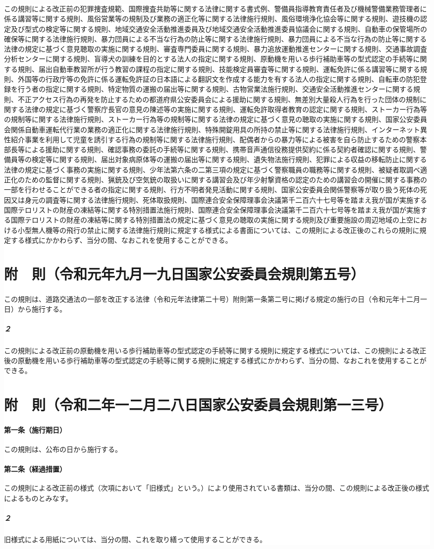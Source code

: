 この規則による改正前の犯罪捜査規範、国際捜査共助等に関する法律に関する書式例、警備員指導教育責任者及び機械警備業務管理者に係る講習等に関する規則、風俗営業等の規制及び業務の適正化等に関する法律施行規則、風俗環境浄化協会等に関する規則、遊技機の認定及び型式の検定等に関する規則、地域交通安全活動推進委員及び地域交通安全活動推進委員協議会に関する規則、自動車の保管場所の確保等に関する法律施行規則、暴力団員による不当な行為の防止等に関する法律施行規則、暴力団員による不当な行為の防止等に関する法律の規定に基づく意見聴取の実施に関する規則、審査専門委員に関する規則、暴力追放運動推進センターに関する規則、交通事故調査分析センターに関する規則、盲導犬の訓練を目的とする法人の指定に関する規則、原動機を用いる歩行補助車等の型式認定の手続等に関する規則、届出自動車教習所が行う教習の課程の指定に関する規則、技能検定員審査等に関する規則、運転免許に係る講習等に関する規則、外国等の行政庁等の免許に係る運転免許証の日本語による翻訳文を作成する能力を有する法人の指定に関する規則、自転車の防犯登録を行う者の指定に関する規則、特定物質の運搬の届出等に関する規則、古物営業法施行規則、交通安全活動推進センターに関する規則、不正アクセス行為の再発を防止するための都道府県公安委員会による援助に関する規則、無差別大量殺人行為を行った団体の規制に関する法律の規定に基づく警察庁長官の意見の陳述等の実施に関する規則、運転免許取得者教育の認定に関する規則、ストーカー行為等の規制等に関する法律施行規則、ストーカー行為等の規制等に関する法律の規定に基づく意見の聴取の実施に関する規則、国家公安委員会関係自動車運転代行業の業務の適正化に関する法律施行規則、特殊開錠用具の所持の禁止等に関する法律施行規則、インターネット異性紹介事業を利用して児童を誘引する行為の規制等に関する法律施行規則、配偶者からの暴力等による被害を自ら防止するための警察本部長等による援助に関する規則、確認事務の委託の手続等に関する規則、携帯音声通信役務提供契約に係る契約者確認に関する規則、警備員等の検定等に関する規則、届出対象病原体等の運搬の届出等に関する規則、遺失物法施行規則、犯罪による収益の移転防止に関する法律の規定に基づく事務の実施に関する規則、少年法第六条の二第三項の規定に基づく警察職員の職務等に関する規則、被疑者取調べ適正化のための監督に関する規則、猟銃及び空気銃の取扱いに関する講習会及び年少射撃資格の認定のための講習会の開催に関する事務の一部を行わせることができる者の指定に関する規則、行方不明者発見活動に関する規則、国家公安委員会関係警察等が取り扱う死体の死因又は身元の調査等に関する法律施行規則、死体取扱規則、国際連合安全保障理事会決議第千二百六十七号等を踏まえ我が国が実施する国際テロリストの財産の凍結等に関する特別措置法施行規則、国際連合安全保障理事会決議第千二百六十七号等を踏まえ我が国が実施する国際テロリストの財産の凍結等に関する特別措置法の規定に基づく意見の聴取の実施に関する規則及び重要施設の周辺地域の上空における小型無人機等の飛行の禁止に関する法律施行規則に規定する様式による書面については、この規則による改正後のこれらの規則に規定する様式にかかわらず、当分の間、なおこれを使用することができる。
# 附　則（令和元年九月一九日国家公安委員会規則第五号）
この規則は、道路交通法の一部を改正する法律（令和元年法律第二十号）附則第一条第二号に掲げる規定の施行の日（令和元年十二月一日）から施行する。
##### ２
この規則による改正前の原動機を用いる歩行補助車等の型式認定の手続等に関する規則に規定する様式については、この規則による改正後の原動機を用いる歩行補助車等の型式認定の手続等に関する規則に規定する様式にかかわらず、当分の間、なおこれを使用することができる。
# 附　則（令和二年一二月二八日国家公安委員会規則第一三号）
#### 第一条（施行期日）
この規則は、公布の日から施行する。
#### 第二条（経過措置）
この規則による改正前の様式（次項において「旧様式」という。）により使用されている書類は、当分の間、この規則による改正後の様式によるものとみなす。
##### ２
旧様式による用紙については、当分の間、これを取り繕って使用することができる。
